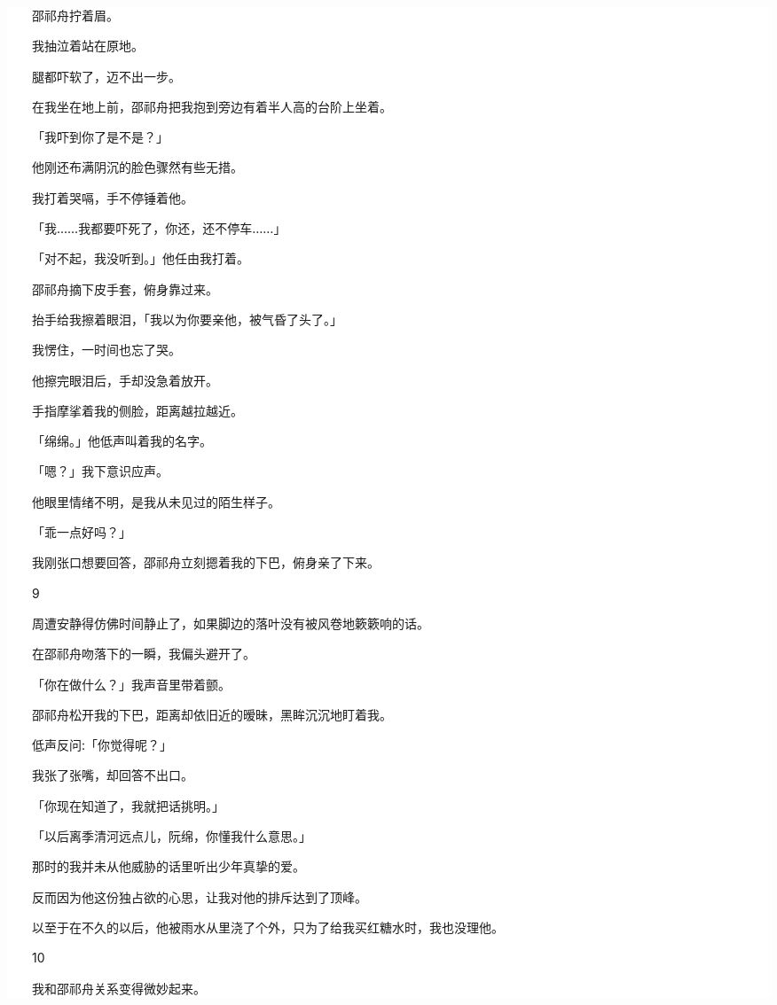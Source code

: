 &emsp;&emsp;邵祁舟拧着眉。  
  
&emsp;&emsp;我抽泣着站在原地。  
  
&emsp;&emsp;腿都吓软了，迈不出一步。  
  
&emsp;&emsp;在我坐在地上前，邵祁舟把我抱到旁边有着半人高的台阶上坐着。  
  
&emsp;&emsp;「我吓到你了是不是？」  
  
&emsp;&emsp;他刚还布满阴沉的脸色骤然有些无措。  
  
&emsp;&emsp;我打着哭嗝，手不停锤着他。  
  
&emsp;&emsp;「我……我都要吓死了，你还，还不停车……」  
  
&emsp;&emsp;「对不起，我没听到。」他任由我打着。  
  
&emsp;&emsp;邵祁舟摘下皮手套，俯身靠过来。  
  
&emsp;&emsp;抬手给我擦着眼泪，「我以为你要亲他，被气昏了头了。」  
  
&emsp;&emsp;我愣住，一时间也忘了哭。  
  
&emsp;&emsp;他擦完眼泪后，手却没急着放开。  
  
&emsp;&emsp;手指摩挲着我的侧脸，距离越拉越近。  
  
&emsp;&emsp;「绵绵。」他低声叫着我的名字。  
  
&emsp;&emsp;「嗯？」我下意识应声。  
  
&emsp;&emsp;他眼里情绪不明，是我从未见过的陌生样子。  
  
&emsp;&emsp;「乖一点好吗？」  
  
&emsp;&emsp;我刚张口想要回答，邵祁舟立刻摁着我的下巴，俯身亲了下来。  
  
&emsp;&emsp;9  
  
&emsp;&emsp;周遭安静得仿佛时间静止了，如果脚边的落叶没有被风卷地簌簌响的话。  
  
&emsp;&emsp;在邵祁舟吻落下的一瞬，我偏头避开了。  
  
&emsp;&emsp;「你在做什么？」我声音里带着颤。  
  
&emsp;&emsp;邵祁舟松开我的下巴，距离却依旧近的暧昧，黑眸沉沉地盯着我。  
  
&emsp;&emsp;低声反问:「你觉得呢？」  
  
&emsp;&emsp;我张了张嘴，却回答不出口。  
  
&emsp;&emsp;「你现在知道了，我就把话挑明。」  
  
&emsp;&emsp;「以后离季清河远点儿，阮绵，你懂我什么意思。」  
  
&emsp;&emsp;那时的我并未从他威胁的话里听出少年真挚的爱。  
  
&emsp;&emsp;反而因为他这份独占欲的心思，让我对他的排斥达到了顶峰。  
  
&emsp;&emsp;以至于在不久的以后，他被雨水从里浇了个外，只为了给我买红糖水时，我也没理他。  
  
&emsp;&emsp;10  
  
&emsp;&emsp;我和邵祁舟关系变得微妙起来。  
  